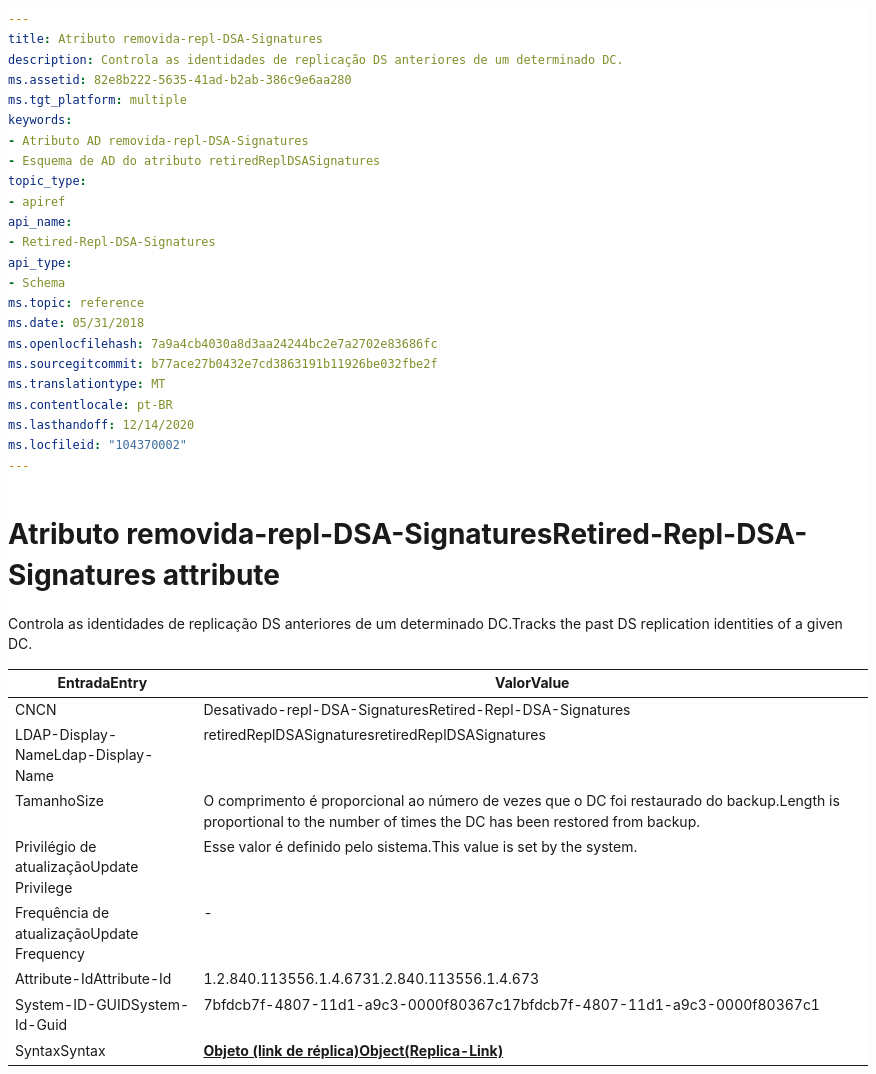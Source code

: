 ```yaml
---
title: Atributo removida-repl-DSA-Signatures
description: Controla as identidades de replicação DS anteriores de um determinado DC.
ms.assetid: 82e8b222-5635-41ad-b2ab-386c9e6aa280
ms.tgt_platform: multiple
keywords:
- Atributo AD removida-repl-DSA-Signatures
- Esquema de AD do atributo retiredReplDSASignatures
topic_type:
- apiref
api_name:
- Retired-Repl-DSA-Signatures
api_type:
- Schema
ms.topic: reference
ms.date: 05/31/2018
ms.openlocfilehash: 7a9a4cb4030a8d3aa24244bc2e7a2702e83686fc
ms.sourcegitcommit: b77ace27b0432e7cd3863191b11926be032fbe2f
ms.translationtype: MT
ms.contentlocale: pt-BR
ms.lasthandoff: 12/14/2020
ms.locfileid: "104370002"
---
```

# <a name="retired-repl-dsa-signatures-attribute"></a><span data-ttu-id="8cc27-105">Atributo removida-repl-DSA-Signatures</span><span class="sxs-lookup"><span data-stu-id="8cc27-105">Retired-Repl-DSA-Signatures attribute</span></span>

<span data-ttu-id="8cc27-106">Controla as identidades de replicação DS anteriores de um determinado DC.</span><span class="sxs-lookup"><span data-stu-id="8cc27-106">Tracks the past DS replication identities of a given DC.</span></span>



| <span data-ttu-id="8cc27-107">Entrada</span><span class="sxs-lookup"><span data-stu-id="8cc27-107">Entry</span></span> | <span data-ttu-id="8cc27-108">Valor</span><span class="sxs-lookup"><span data-stu-id="8cc27-108">Value</span></span> |
|-------------------|-------------------------------------------------------------------------------------|
| <span data-ttu-id="8cc27-109">CN</span><span class="sxs-lookup"><span data-stu-id="8cc27-109">CN</span></span>                | <span data-ttu-id="8cc27-110">Desativado-repl-DSA-Signatures</span><span class="sxs-lookup"><span data-stu-id="8cc27-110">Retired-Repl-DSA-Signatures</span></span>                                                         |
| <span data-ttu-id="8cc27-111">LDAP-Display-Name</span><span class="sxs-lookup"><span data-stu-id="8cc27-111">Ldap-Display-Name</span></span> | <span data-ttu-id="8cc27-112">retiredReplDSASignatures</span><span class="sxs-lookup"><span data-stu-id="8cc27-112">retiredReplDSASignatures</span></span>                                                            |
| <span data-ttu-id="8cc27-113">Tamanho</span><span class="sxs-lookup"><span data-stu-id="8cc27-113">Size</span></span>              | <span data-ttu-id="8cc27-114">O comprimento é proporcional ao número de vezes que o DC foi restaurado do backup.</span><span class="sxs-lookup"><span data-stu-id="8cc27-114">Length is proportional to the number of times the DC has been restored from backup.</span></span> |
| <span data-ttu-id="8cc27-115">Privilégio de atualização</span><span class="sxs-lookup"><span data-stu-id="8cc27-115">Update Privilege</span></span>  | <span data-ttu-id="8cc27-116">Esse valor é definido pelo sistema.</span><span class="sxs-lookup"><span data-stu-id="8cc27-116">This value is set by the system.</span></span>                                                    |
| <span data-ttu-id="8cc27-117">Frequência de atualização</span><span class="sxs-lookup"><span data-stu-id="8cc27-117">Update Frequency</span></span>  | \-                                                                                  |
| <span data-ttu-id="8cc27-118">Attribute-Id</span><span class="sxs-lookup"><span data-stu-id="8cc27-118">Attribute-Id</span></span>      | <span data-ttu-id="8cc27-119">1.2.840.113556.1.4.673</span><span class="sxs-lookup"><span data-stu-id="8cc27-119">1.2.840.113556.1.4.673</span></span>                                                              |
| <span data-ttu-id="8cc27-120">System-ID-GUID</span><span class="sxs-lookup"><span data-stu-id="8cc27-120">System-Id-Guid</span></span>    | <span data-ttu-id="8cc27-121">7bfdcb7f-4807-11d1-a9c3-0000f80367c1</span><span class="sxs-lookup"><span data-stu-id="8cc27-121">7bfdcb7f-4807-11d1-a9c3-0000f80367c1</span></span>                                                |
| <span data-ttu-id="8cc27-122">Syntax</span><span class="sxs-lookup"><span data-stu-id="8cc27-122">Syntax</span></span>            | [<span data-ttu-id="8cc27-123">**Objeto (link de réplica)**</span><span class="sxs-lookup"><span data-stu-id="8cc27-123">**Object(Replica-Link)**</span></span>](s-object-replica-link.md)                               |
